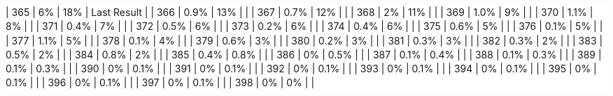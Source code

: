 | 365 | 6% | 18% | Last Result |
| 366 | 0.9% | 13% |  |
| 367 | 0.7% | 12% |  |
| 368 | 2% | 11% |  |
| 369 | 1.0% | 9% |  |
| 370 | 1.1% | 8% |  |
| 371 | 0.4% | 7% |  |
| 372 | 0.5% | 6% |  |
| 373 | 0.2% | 6% |  |
| 374 | 0.4% | 6% |  |
| 375 | 0.6% | 5% |  |
| 376 | 0.1% | 5% |  |
| 377 | 1.1% | 5% |  |
| 378 | 0.1% | 4% |  |
| 379 | 0.6% | 3% |  |
| 380 | 0.2% | 3% |  |
| 381 | 0.3% | 3% |  |
| 382 | 0.3% | 2% |  |
| 383 | 0.5% | 2% |  |
| 384 | 0.8% | 2% |  |
| 385 | 0.4% | 0.8% |  |
| 386 | 0% | 0.5% |  |
| 387 | 0.1% | 0.4% |  |
| 388 | 0.1% | 0.3% |  |
| 389 | 0.1% | 0.3% |  |
| 390 | 0% | 0.1% |  |
| 391 | 0% | 0.1% |  |
| 392 | 0% | 0.1% |  |
| 393 | 0% | 0.1% |  |
| 394 | 0% | 0.1% |  |
| 395 | 0% | 0.1% |  |
| 396 | 0% | 0.1% |  |
| 397 | 0% | 0.1% |  |
| 398 | 0% | 0% |  |
